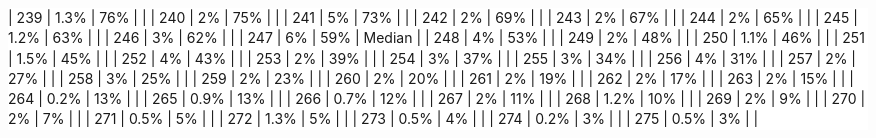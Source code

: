 | 239 | 1.3% | 76% |  |
| 240 | 2% | 75% |  |
| 241 | 5% | 73% |  |
| 242 | 2% | 69% |  |
| 243 | 2% | 67% |  |
| 244 | 2% | 65% |  |
| 245 | 1.2% | 63% |  |
| 246 | 3% | 62% |  |
| 247 | 6% | 59% | Median |
| 248 | 4% | 53% |  |
| 249 | 2% | 48% |  |
| 250 | 1.1% | 46% |  |
| 251 | 1.5% | 45% |  |
| 252 | 4% | 43% |  |
| 253 | 2% | 39% |  |
| 254 | 3% | 37% |  |
| 255 | 3% | 34% |  |
| 256 | 4% | 31% |  |
| 257 | 2% | 27% |  |
| 258 | 3% | 25% |  |
| 259 | 2% | 23% |  |
| 260 | 2% | 20% |  |
| 261 | 2% | 19% |  |
| 262 | 2% | 17% |  |
| 263 | 2% | 15% |  |
| 264 | 0.2% | 13% |  |
| 265 | 0.9% | 13% |  |
| 266 | 0.7% | 12% |  |
| 267 | 2% | 11% |  |
| 268 | 1.2% | 10% |  |
| 269 | 2% | 9% |  |
| 270 | 2% | 7% |  |
| 271 | 0.5% | 5% |  |
| 272 | 1.3% | 5% |  |
| 273 | 0.5% | 4% |  |
| 274 | 0.2% | 3% |  |
| 275 | 0.5% | 3% |  |